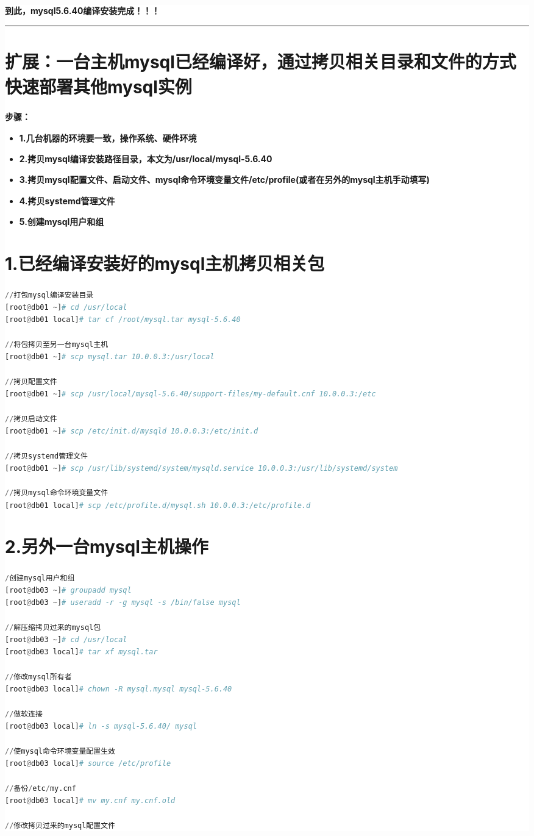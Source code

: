 **到此，mysql5.6.40编译安装完成！！！**

---

# **扩展：一台主机mysql已经编译好，通过拷贝相关目录和文件的方式快速部署其他mysql**实例

**步骤：**

- **1.几台机器的环境要一致，操作系统、硬件环境**

- **2.拷贝mysql编译安装路径目录，本文为/usr/local/mysql-5.6.40**

- **3.拷贝mysql配置文件、启动文件、mysql命令环境变量文件/etc/profile(或者在另外的mysql主机手动填写)**

- **4.拷贝systemd管理文件**

- **5.创建mysql用户和组**

# 1.已经编译安装好的mysql主机拷贝相关包

```python
//打包mysql编译安装目录
[root@db01 ~]# cd /usr/local
[root@db01 local]# tar cf /root/mysql.tar mysql-5.6.40

//将包拷贝至另一台mysql主机
[root@db01 ~]# scp mysql.tar 10.0.0.3:/usr/local

//拷贝配置文件
[root@db01 ~]# scp /usr/local/mysql-5.6.40/support-files/my-default.cnf 10.0.0.3:/etc

//拷贝启动文件
[root@db01 ~]# scp /etc/init.d/mysqld 10.0.0.3:/etc/init.d

//拷贝systemd管理文件
[root@db01 ~]# scp /usr/lib/systemd/system/mysqld.service 10.0.0.3:/usr/lib/systemd/system

//拷贝mysql命令环境变量文件
[root@db01 local]# scp /etc/profile.d/mysql.sh 10.0.0.3:/etc/profile.d
```

# 2.另外一台mysql主机操作

```python
/创建mysql用户和组
[root@db03 ~]# groupadd mysql
[root@db03 ~]# useradd -r -g mysql -s /bin/false mysql

//解压缩拷贝过来的mysql包
[root@db03 ~]# cd /usr/local
[root@db03 local]# tar xf mysql.tar

//修改mysql所有者
[root@db03 local]# chown -R mysql.mysql mysql-5.6.40

//做软连接
[root@db03 local]# ln -s mysql-5.6.40/ mysql

//使mysql命令环境变量配置生效
[root@db03 local]# source /etc/profile

//备份/etc/my.cnf
[root@db03 local]# mv my.cnf my.cnf.old

//修改拷贝过来的mysql配置文件
```